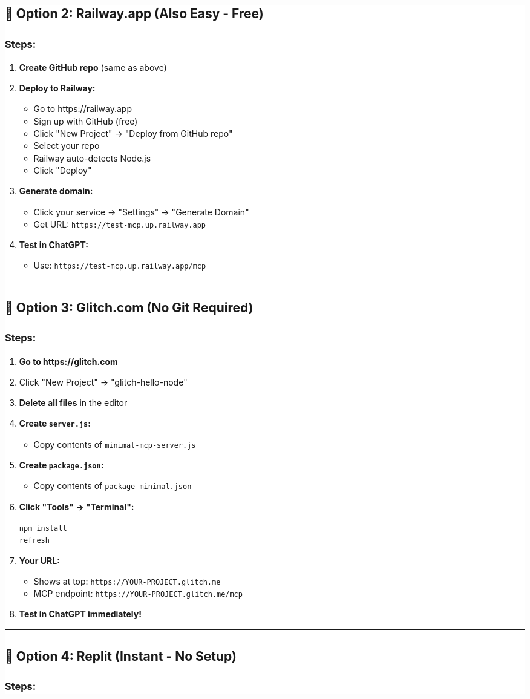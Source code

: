 ## 🚀 **Option 2: Railway.app (Also Easy - Free)**

### Steps:

1. **Create GitHub repo** (same as above)

2. **Deploy to Railway:**
   - Go to https://railway.app
   - Sign up with GitHub (free)
   - Click "New Project" → "Deploy from GitHub repo"
   - Select your repo
   - Railway auto-detects Node.js
   - Click "Deploy"

3. **Generate domain:**
   - Click your service → "Settings" → "Generate Domain"
   - Get URL: `https://test-mcp.up.railway.app`

4. **Test in ChatGPT:**
   - Use: `https://test-mcp.up.railway.app/mcp`

---

## 🚀 **Option 3: Glitch.com (No Git Required)**

### Steps:

1. **Go to https://glitch.com**
2. Click "New Project" → "glitch-hello-node"
3. **Delete all files** in the editor
4. **Create `server.js`:**
   - Copy contents of `minimal-mcp-server.js`
5. **Create `package.json`:**
   - Copy contents of `package-minimal.json`
6. **Click "Tools" → "Terminal":**
   ```bash
   npm install
   refresh
   ```

7. **Your URL:**
   - Shows at top: `https://YOUR-PROJECT.glitch.me`
   - MCP endpoint: `https://YOUR-PROJECT.glitch.me/mcp`

8. **Test in ChatGPT immediately!**

---

## 🚀 **Option 4: Replit (Instant - No Setup)**

### Steps:
